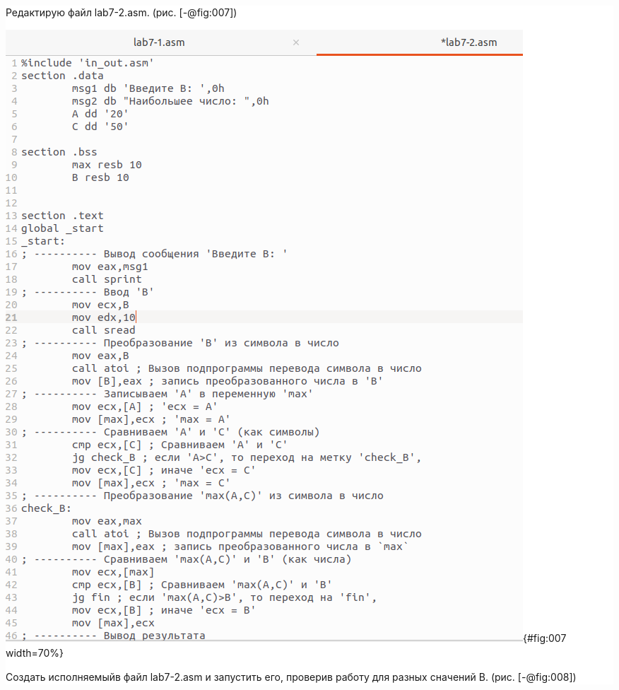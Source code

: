 Редактирую файл lab7-2.asm. (рис. [-@fig:007])

![Редактирование файла lab7-2.asm](image/7.png){#fig:007 width=70%}

Создать исполняемыйв файл lab7-2.asm и запустить его, проверив работу для разных сначений В. (рис. [-@fig:008])
